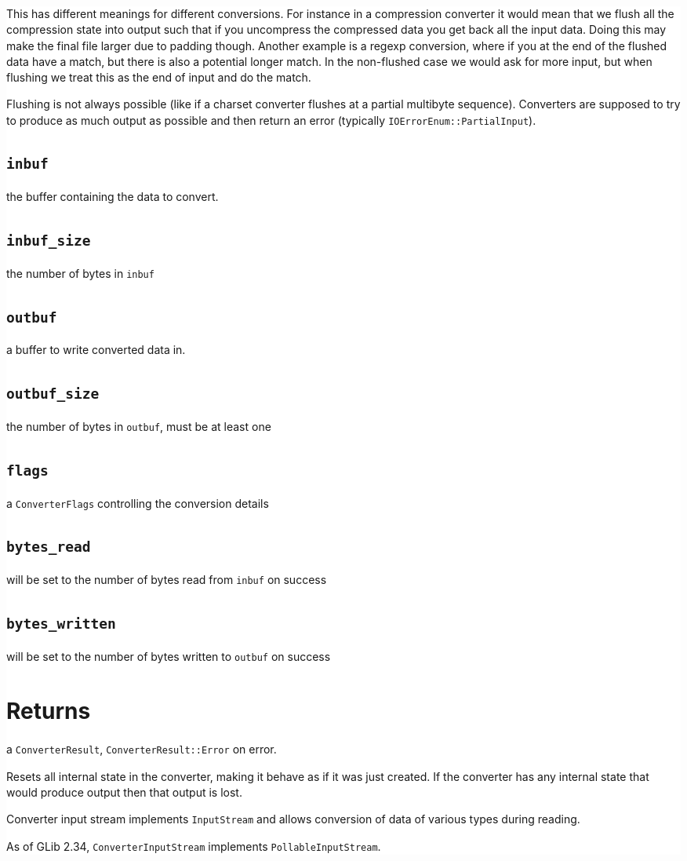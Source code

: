 This has different meanings for different conversions. For instance
in a compression converter it would mean that we flush all the
compression state into output such that if you uncompress the
compressed data you get back all the input data. Doing this may
make the final file larger due to padding though. Another example
is a regexp conversion, where if you at the end of the flushed data
have a match, but there is also a potential longer match. In the
non-flushed case we would ask for more input, but when flushing we
treat this as the end of input and do the match.

Flushing is not always possible (like if a charset converter flushes
at a partial multibyte sequence). Converters are supposed to try
to produce as much output as possible and then return an error
(typically `IOErrorEnum::PartialInput`).
## `inbuf`
the buffer
 containing the data to convert.
## `inbuf_size`
the number of bytes in `inbuf`
## `outbuf`
a buffer to write
 converted data in.
## `outbuf_size`
the number of bytes in `outbuf`, must be at least one
## `flags`
a `ConverterFlags` controlling the conversion details
## `bytes_read`
will be set to the number of bytes read from `inbuf` on success
## `bytes_written`
will be set to the number of bytes written to `outbuf` on success

# Returns

a `ConverterResult`, `ConverterResult::Error` on error.

Resets all internal state in the converter, making it behave
as if it was just created. If the converter has any internal
state that would produce output then that output is lost.

Converter input stream implements `InputStream` and allows
conversion of data of various types during reading.

As of GLib 2.34, `ConverterInputStream` implements
`PollableInputStream`.
